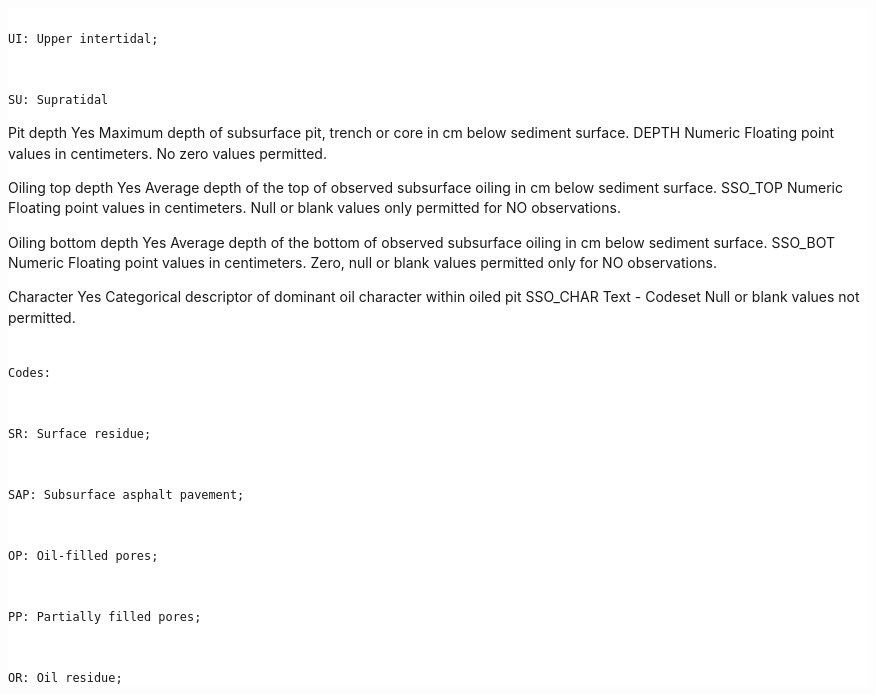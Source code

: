                                                                                                                                                                                                                                                                                             UI: Upper intertidal;
                                                                                                                                                                                                                                                                                            
                                                                                                                                                                                                                                                                                            SU: Supratidal

  Pit depth              Yes               Maximum depth of subsurface pit, trench or core in cm below sediment surface.                                                                                                           DEPTH                      Numeric                       Floating point values in centimeters. No zero values permitted.

  Oiling top depth       Yes               Average depth of the top of observed subsurface oiling in cm below sediment surface.                                                                                                    SSO\_TOP                   Numeric                       Floating point values in centimeters. Null or blank values only permitted for NO observations.

  Oiling bottom depth    Yes               Average depth of the bottom of observed subsurface oiling in cm below sediment surface.                                                                                                 SSO\_BOT                   Numeric                       Floating point values in centimeters. Zero, null or blank values permitted only for NO observations.

  Character              Yes               Categorical descriptor of dominant oil character within oiled pit                                                                                                                       SSO\_CHAR                  Text - Codeset                Null or blank values not permitted.
                                                                                                                                                                                                                                                                                            
                                                                                                                                                                                                                                                                                            Codes:
                                                                                                                                                                                                                                                                                            
                                                                                                                                                                                                                                                                                            SR: Surface residue;
                                                                                                                                                                                                                                                                                            
                                                                                                                                                                                                                                                                                            SAP: Subsurface asphalt pavement;
                                                                                                                                                                                                                                                                                            
                                                                                                                                                                                                                                                                                            OP: Oil-filled pores;
                                                                                                                                                                                                                                                                                            
                                                                                                                                                                                                                                                                                            PP: Partially filled pores;
                                                                                                                                                                                                                                                                                            
                                                                                                                                                                                                                                                                                            OR: Oil residue;